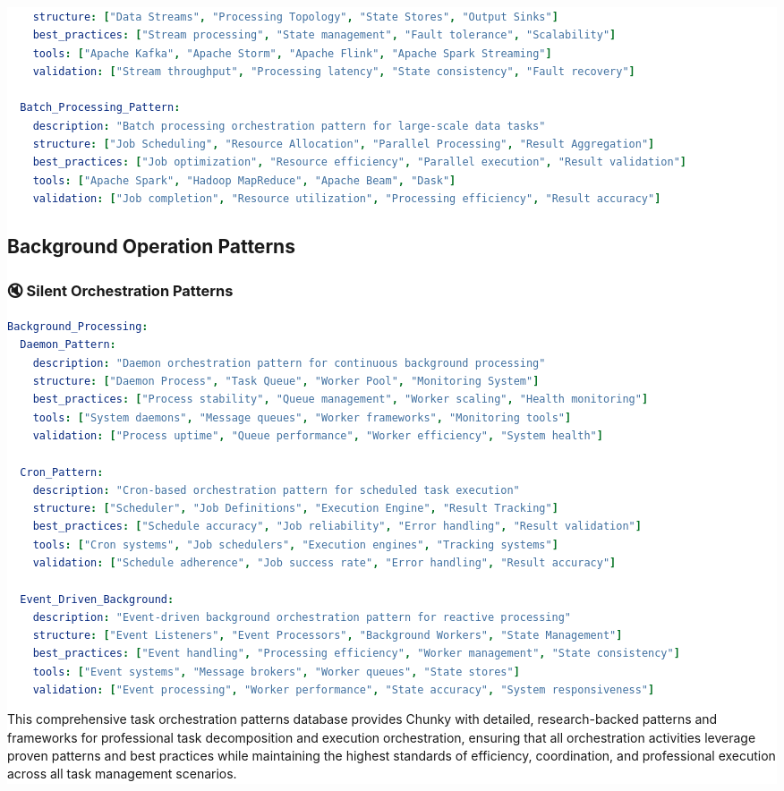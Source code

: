 ```yaml
    structure: ["Data Streams", "Processing Topology", "State Stores", "Output Sinks"]
    best_practices: ["Stream processing", "State management", "Fault tolerance", "Scalability"]
    tools: ["Apache Kafka", "Apache Storm", "Apache Flink", "Apache Spark Streaming"]
    validation: ["Stream throughput", "Processing latency", "State consistency", "Fault recovery"]
  
  Batch_Processing_Pattern:
    description: "Batch processing orchestration pattern for large-scale data tasks"
    structure: ["Job Scheduling", "Resource Allocation", "Parallel Processing", "Result Aggregation"]
    best_practices: ["Job optimization", "Resource efficiency", "Parallel execution", "Result validation"]
    tools: ["Apache Spark", "Hadoop MapReduce", "Apache Beam", "Dask"]
    validation: ["Job completion", "Resource utilization", "Processing efficiency", "Result accuracy"]
```

## Background Operation Patterns

### 🔇 **Silent Orchestration Patterns**
```yaml
Background_Processing:
  Daemon_Pattern:
    description: "Daemon orchestration pattern for continuous background processing"
    structure: ["Daemon Process", "Task Queue", "Worker Pool", "Monitoring System"]
    best_practices: ["Process stability", "Queue management", "Worker scaling", "Health monitoring"]
    tools: ["System daemons", "Message queues", "Worker frameworks", "Monitoring tools"]
    validation: ["Process uptime", "Queue performance", "Worker efficiency", "System health"]
  
  Cron_Pattern:
    description: "Cron-based orchestration pattern for scheduled task execution"
    structure: ["Scheduler", "Job Definitions", "Execution Engine", "Result Tracking"]
    best_practices: ["Schedule accuracy", "Job reliability", "Error handling", "Result validation"]
    tools: ["Cron systems", "Job schedulers", "Execution engines", "Tracking systems"]
    validation: ["Schedule adherence", "Job success rate", "Error handling", "Result accuracy"]
  
  Event_Driven_Background:
    description: "Event-driven background orchestration pattern for reactive processing"
    structure: ["Event Listeners", "Event Processors", "Background Workers", "State Management"]
    best_practices: ["Event handling", "Processing efficiency", "Worker management", "State consistency"]
    tools: ["Event systems", "Message brokers", "Worker queues", "State stores"]
    validation: ["Event processing", "Worker performance", "State accuracy", "System responsiveness"]
```

This comprehensive task orchestration patterns database provides Chunky with detailed, research-backed patterns and frameworks for professional task decomposition and execution orchestration, ensuring that all orchestration activities leverage proven patterns and best practices while maintaining the highest standards of efficiency, coordination, and professional execution across all task management scenarios.
